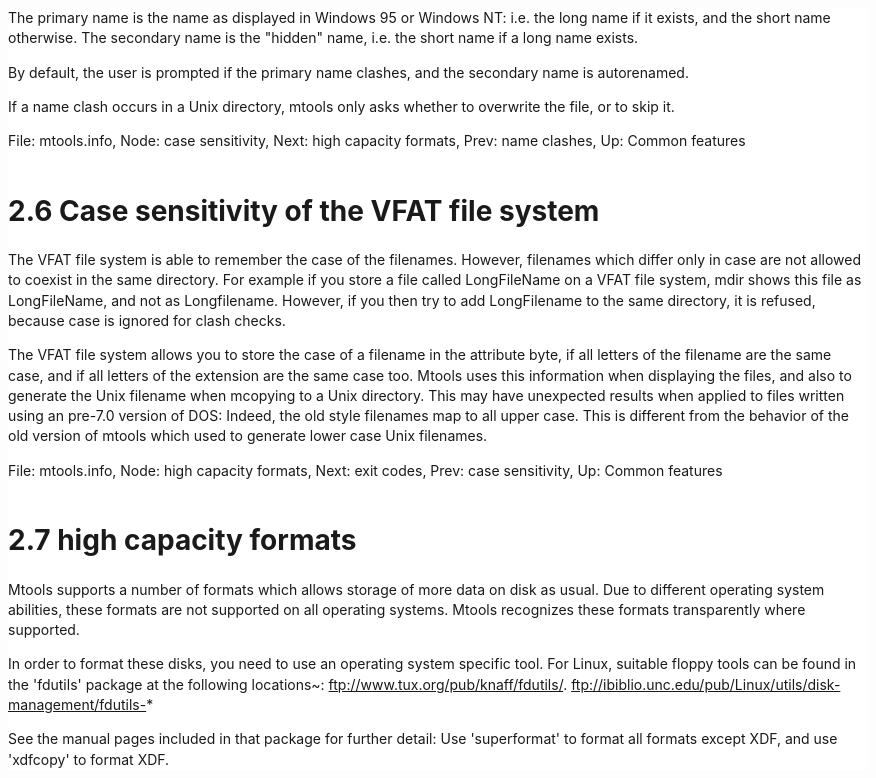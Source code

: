    The primary name is the name as displayed in Windows 95 or Windows
NT: i.e.  the long name if it exists, and the short name otherwise.  The
secondary name is the "hidden" name, i.e.  the short name if a long name
exists.

   By default, the user is prompted if the primary name clashes, and the
secondary name is autorenamed.

   If a name clash occurs in a Unix directory, mtools only asks whether
to overwrite the file, or to skip it.

File: mtools.info,  Node: case sensitivity,  Next: high capacity formats,  Prev: name clashes,  Up: Common features

2.6 Case sensitivity of the VFAT file system
============================================

The VFAT file system is able to remember the case of the filenames.
However, filenames which differ only in case are not allowed to coexist
in the same directory.  For example if you store a file called
LongFileName on a VFAT file system, mdir shows this file as
LongFileName, and not as Longfilename.  However, if you then try to add
LongFilename to the same directory, it is refused, because case is
ignored for clash checks.

   The VFAT file system allows you to store the case of a filename in the
attribute byte, if all letters of the filename are the same case, and if
all letters of the extension are the same case too.  Mtools uses this
information when displaying the files, and also to generate the Unix
filename when mcopying to a Unix directory.  This may have unexpected
results when applied to files written using an pre-7.0 version of DOS:
Indeed, the old style filenames map to all upper case.  This is
different from the behavior of the old version of mtools which used to
generate lower case Unix filenames.

File: mtools.info,  Node: high capacity formats,  Next: exit codes,  Prev: case sensitivity,  Up: Common features

2.7 high capacity formats
=========================

Mtools supports a number of formats which allows storage of more data on
disk as usual.  Due to different operating system abilities, these
formats are not supported on all operating systems.  Mtools recognizes
these formats transparently where supported.

   In order to format these disks, you need to use an operating system
specific tool.  For Linux, suitable floppy tools can be found in the
'fdutils' package at the following locations~:
     ftp://www.tux.org/pub/knaff/fdutils/.
     ftp://ibiblio.unc.edu/pub/Linux/utils/disk-management/fdutils-*

   See the manual pages included in that package for further detail: Use
'superformat' to format all formats except XDF, and use 'xdfcopy' to
format XDF.
